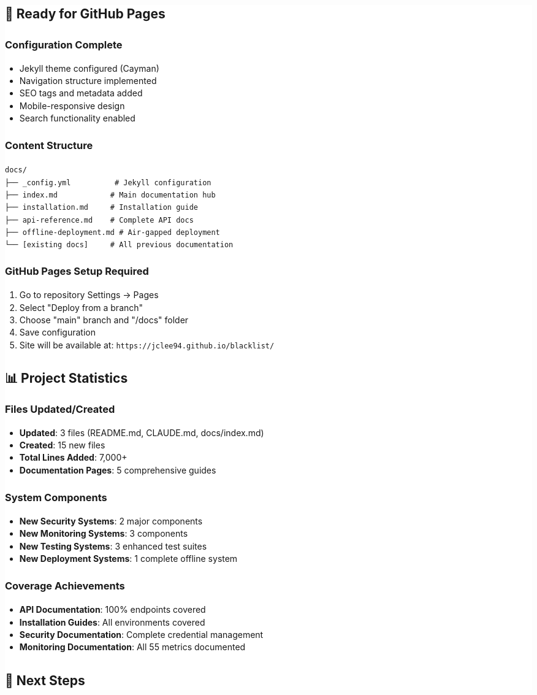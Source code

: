 ## 🎯 Ready for GitHub Pages

### Configuration Complete
- Jekyll theme configured (Cayman)
- Navigation structure implemented
- SEO tags and metadata added
- Mobile-responsive design
- Search functionality enabled

### Content Structure
```
docs/
├── _config.yml          # Jekyll configuration
├── index.md            # Main documentation hub
├── installation.md     # Installation guide
├── api-reference.md    # Complete API docs
├── offline-deployment.md # Air-gapped deployment
└── [existing docs]     # All previous documentation
```

### GitHub Pages Setup Required
1. Go to repository Settings → Pages
2. Select "Deploy from a branch"
3. Choose "main" branch and "/docs" folder
4. Save configuration
5. Site will be available at: `https://jclee94.github.io/blacklist/`

## 📊 Project Statistics

### Files Updated/Created
- **Updated**: 3 files (README.md, CLAUDE.md, docs/index.md)
- **Created**: 15 new files
- **Total Lines Added**: 7,000+
- **Documentation Pages**: 5 comprehensive guides

### System Components
- **New Security Systems**: 2 major components
- **New Monitoring Systems**: 3 components  
- **New Testing Systems**: 3 enhanced test suites
- **New Deployment Systems**: 1 complete offline system

### Coverage Achievements
- **API Documentation**: 100% endpoints covered
- **Installation Guides**: All environments covered
- **Security Documentation**: Complete credential management
- **Monitoring Documentation**: All 55 metrics documented

## 🚀 Next Steps
